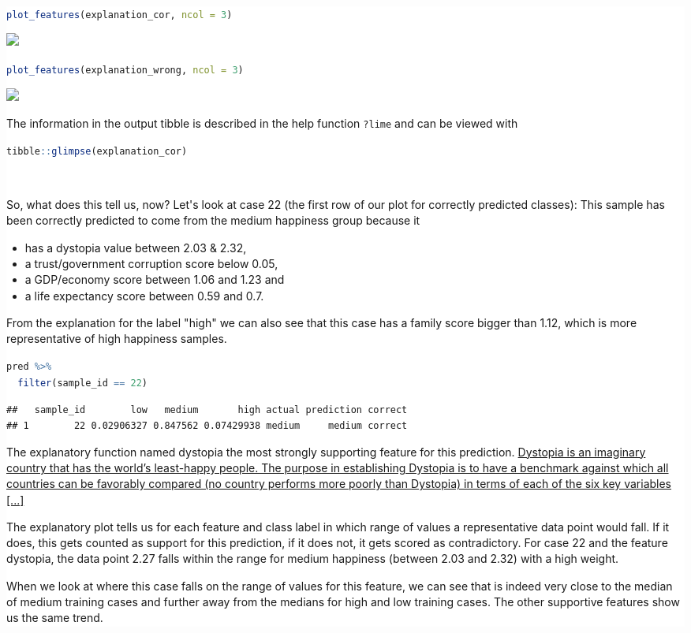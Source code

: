 ``` r
plot_features(explanation_cor, ncol = 3)
```

![](lime_files/figure-markdown_github/unnamed-chunk-12-1.png)

``` r
plot_features(explanation_wrong, ncol = 3)
```

![](lime_files/figure-markdown_github/unnamed-chunk-13-1.png)

The information in the output tibble is described in the help function `?lime` and can be viewed with

``` r
tibble::glimpse(explanation_cor)
```

<br>

So, what does this tell us, now? Let's look at case 22 (the first row of our plot for correctly predicted classes): This sample has been correctly predicted to come from the medium happiness group because it

-   has a dystopia value between 2.03 & 2.32,
-   a trust/government corruption score below 0.05,
-   a GDP/economy score between 1.06 and 1.23 and
-   a life expectancy score between 0.59 and 0.7.

From the explanation for the label "high" we can also see that this case has a family score bigger than 1.12, which is more representative of high happiness samples.

``` r
pred %>%
  filter(sample_id == 22)
```

    ##   sample_id        low   medium       high actual prediction correct
    ## 1        22 0.02906327 0.847562 0.07429938 medium     medium correct

The explanatory function named dystopia the most strongly supporting feature for this prediction. [Dystopia is an imaginary country that has the world’s least-happy people. The purpose in establishing Dystopia is to have a benchmark against which all countries can be favorably compared (no country performs more poorly than Dystopia) in terms of each of the six key variables \[...\]](http://worldhappiness.report/faq/)

The explanatory plot tells us for each feature and class label in which range of values a representative data point would fall. If it does, this gets counted as support for this prediction, if it does not, it gets scored as contradictory. For case 22 and the feature dystopia, the data point 2.27 falls within the range for medium happiness (between 2.03 and 2.32) with a high weight.

When we look at where this case falls on the range of values for this feature, we can see that is indeed very close to the median of medium training cases and further away from the medians for high and low training cases. The other supportive features show us the same trend.

